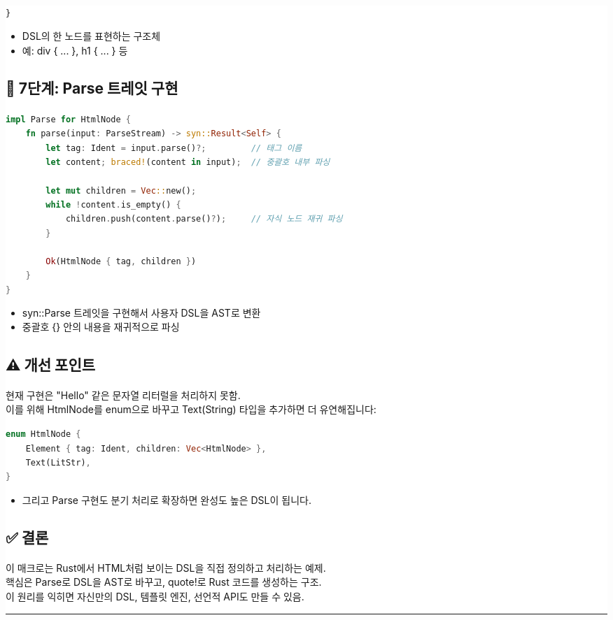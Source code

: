 ```
}
```

- DSL의 한 노드를 표현하는 구조체
- 예: div { ... }, h1 { ... } 등

## 🧪 7단계: Parse 트레잇 구현
```rust
impl Parse for HtmlNode {
    fn parse(input: ParseStream) -> syn::Result<Self> {
        let tag: Ident = input.parse()?;         // 태그 이름
        let content; braced!(content in input);  // 중괄호 내부 파싱

        let mut children = Vec::new();
        while !content.is_empty() {
            children.push(content.parse()?);     // 자식 노드 재귀 파싱
        }

        Ok(HtmlNode { tag, children })
    }
}
```

- syn::Parse 트레잇을 구현해서 사용자 DSL을 AST로 변환
- 중괄호 {} 안의 내용을 재귀적으로 파싱

## ⚠️ 개선 포인트
현재 구현은 "Hello" 같은 문자열 리터럴을 처리하지 못함.  
이를 위해 HtmlNode를 enum으로 바꾸고 Text(String) 타입을 추가하면 더 유연해집니다:
```rust
enum HtmlNode {
    Element { tag: Ident, children: Vec<HtmlNode> },
    Text(LitStr),
}
```
- 그리고 Parse 구현도 분기 처리로 확장하면 완성도 높은 DSL이 됩니다.

## ✅ 결론
이 매크로는 Rust에서 HTML처럼 보이는 DSL을 직접 정의하고 처리하는 예제.  
핵심은 Parse로 DSL을 AST로 바꾸고, quote!로 Rust 코드를 생성하는 구조.  
이 원리를 익히면 자신만의 DSL, 템플릿 엔진, 선언적 API도 만들 수 있음.  

---

